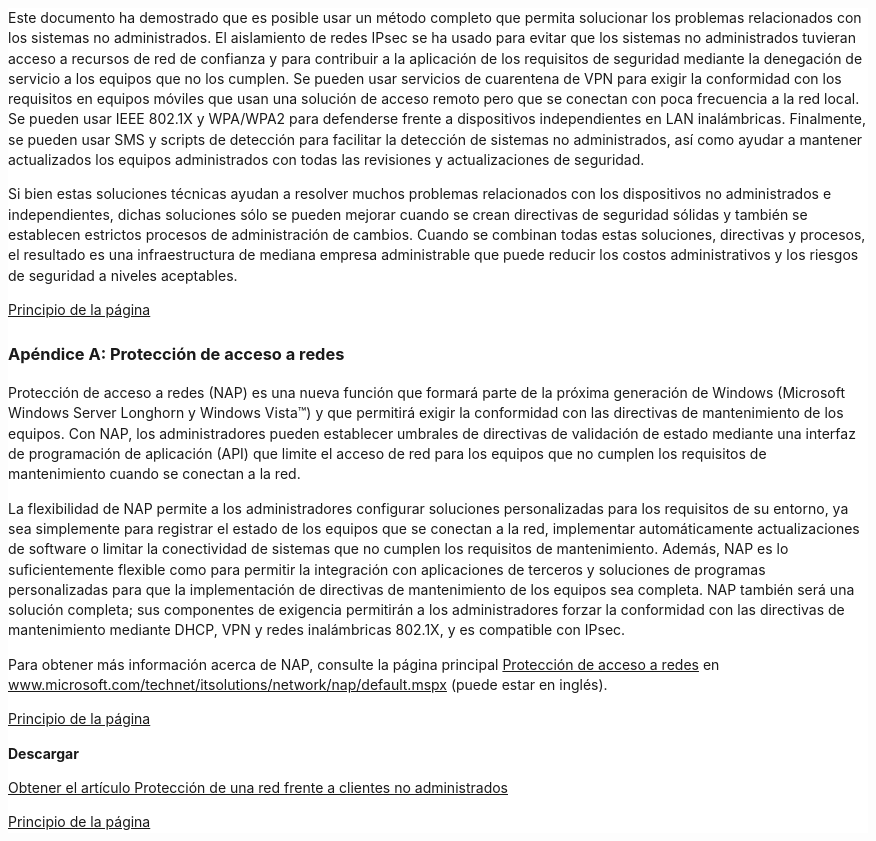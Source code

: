 Este documento ha demostrado que es posible usar un método completo que permita solucionar los problemas relacionados con los sistemas no administrados. El aislamiento de redes IPsec se ha usado para evitar que los sistemas no administrados tuvieran acceso a recursos de red de confianza y para contribuir a la aplicación de los requisitos de seguridad mediante la denegación de servicio a los equipos que no los cumplen. Se pueden usar servicios de cuarentena de VPN para exigir la conformidad con los requisitos en equipos móviles que usan una solución de acceso remoto pero que se conectan con poca frecuencia a la red local. Se pueden usar IEEE 802.1X y WPA/WPA2 para defenderse frente a dispositivos independientes en LAN inalámbricas. Finalmente, se pueden usar SMS y scripts de detección para facilitar la detección de sistemas no administrados, así como ayudar a mantener actualizados los equipos administrados con todas las revisiones y actualizaciones de seguridad.

Si bien estas soluciones técnicas ayudan a resolver muchos problemas relacionados con los dispositivos no administrados e independientes, dichas soluciones sólo se pueden mejorar cuando se crean directivas de seguridad sólidas y también se establecen estrictos procesos de administración de cambios. Cuando se combinan todas estas soluciones, directivas y procesos, el resultado es una infraestructura de mediana empresa administrable que puede reducir los costos administrativos y los riesgos de seguridad a niveles aceptables.

[](#mainsection)[Principio de la página](#mainsection)

### Apéndice A: Protección de acceso a redes

Protección de acceso a redes (NAP) es una nueva función que formará parte de la próxima generación de Windows (Microsoft Windows Server Longhorn y Windows Vista™) y que permitirá exigir la conformidad con las directivas de mantenimiento de los equipos. Con NAP, los administradores pueden establecer umbrales de directivas de validación de estado mediante una interfaz de programación de aplicación (API) que limite el acceso de red para los equipos que no cumplen los requisitos de mantenimiento cuando se conectan a la red.

La flexibilidad de NAP permite a los administradores configurar soluciones personalizadas para los requisitos de su entorno, ya sea simplemente para registrar el estado de los equipos que se conectan a la red, implementar automáticamente actualizaciones de software o limitar la conectividad de sistemas que no cumplen los requisitos de mantenimiento. Además, NAP es lo suficientemente flexible como para permitir la integración con aplicaciones de terceros y soluciones de programas personalizadas para que la implementación de directivas de mantenimiento de los equipos sea completa. NAP también será una solución completa; sus componentes de exigencia permitirán a los administradores forzar la conformidad con las directivas de mantenimiento mediante DHCP, VPN y redes inalámbricas 802.1X, y es compatible con IPsec.

Para obtener más información acerca de NAP, consulte la página principal [Protección de acceso a redes](http://www.microsoft.com/technet/itsolutions/network/nap/default.mspx) en www.microsoft.com/technet/itsolutions/network/nap/default.mspx (puede estar en inglés).

[](#mainsection)[Principio de la página](#mainsection)

**Descargar**

[Obtener el artículo Protección de una red frente a clientes no administrados](http://go.microsoft.com/fwlink/?linkid=71713)

[](#mainsection)[Principio de la página](#mainsection)
